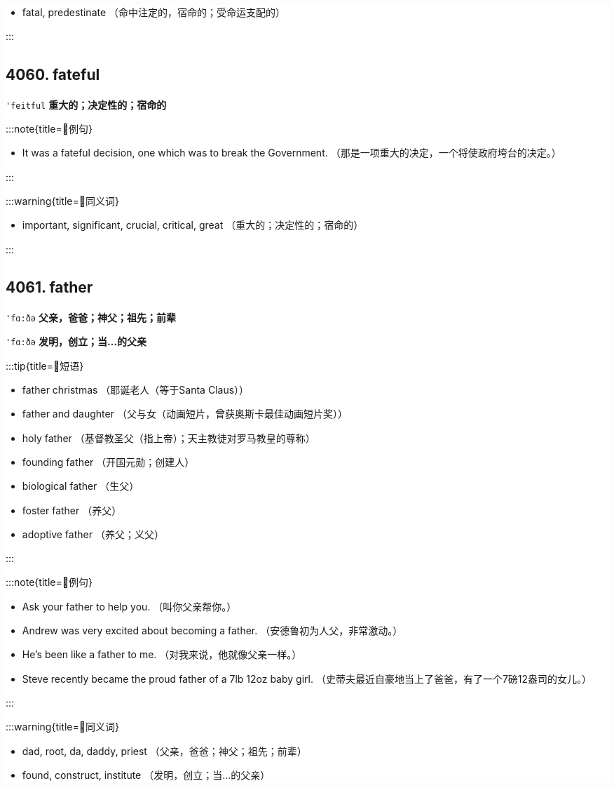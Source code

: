 - fatal, predestinate （命中注定的，宿命的；受命运支配的）

:::


## 4060. fateful

`'feitful`  **重大的；决定性的；宿命的**

:::note{title=🎤例句}

- It was a fateful decision, one which was to break the Government. （那是一项重大的决定，一个将使政府垮台的决定。）

:::

:::warning{title=🤔同义词}

- important, significant, crucial, critical, great （重大的；决定性的；宿命的）

:::


## 4061. father

`'fɑ:ðə`  **父亲，爸爸；神父；祖先；前辈**

`'fɑ:ðə`  **发明，创立；当…的父亲**

:::tip{title=🤩短语}

- father christmas （耶诞老人（等于Santa Claus））

- father and daughter （父与女（动画短片，曾获奥斯卡最佳动画短片奖））

- holy father （基督教圣父（指上帝）；天主教徒对罗马教皇的尊称）

- founding father （开国元勋；创建人）

- biological father （生父）

- foster father （养父）

- adoptive father （养父；义父）

:::

:::note{title=🎤例句}

- Ask your father to help you. （叫你父亲帮你。）

- Andrew was very excited about becoming a father. （安德鲁初为人父，非常激动。）

- He’s been like a father to me. （对我来说，他就像父亲一样。）

- Steve recently became the proud father of a 7lb 12oz baby girl. （史蒂夫最近自豪地当上了爸爸，有了一个7磅12盎司的女儿。）

:::

:::warning{title=🤔同义词}

- dad, root, da, daddy, priest （父亲，爸爸；神父；祖先；前辈）

- found, construct, institute （发明，创立；当…的父亲）
